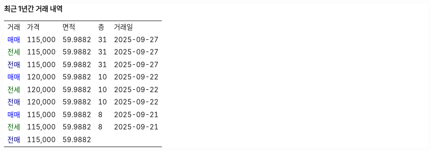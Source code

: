 </table>

<b>최근 1년간 거래 내역</b>

<table class="sortable">
    <tr>
      <td>거래</td>
      <td>가격</td>
      <td>면적</td>
      <td>층</td>
      <td>거래일</td>
    </tr>
    <tr>
      <td><a style="color: blue">매매</a></td>
      <td>115,000</td>
      <td>59.9882</td>
      <td>31</td>
      <td>2025-09-27</td>
    </tr>          <tr>
      <td><a style="color: darkgreen">전세</a></td>
      <td>115,000</td>
      <td>59.9882</td>
      <td>31</td>
      <td>2025-09-27</td>
    </tr>          <tr>
      <td><a style="color: darkblue">전매</a></td>
      <td>115,000</td>
      <td>59.9882</td>
      <td>31</td>
      <td>2025-09-27</td>
    </tr>          <tr>
      <td><a style="color: blue">매매</a></td>
      <td>120,000</td>
      <td>59.9882</td>
      <td>10</td>
      <td>2025-09-22</td>
    </tr>          <tr>
      <td><a style="color: darkgreen">전세</a></td>
      <td>120,000</td>
      <td>59.9882</td>
      <td>10</td>
      <td>2025-09-22</td>
    </tr>          <tr>
      <td><a style="color: darkblue">전매</a></td>
      <td>120,000</td>
      <td>59.9882</td>
      <td>10</td>
      <td>2025-09-22</td>
    </tr>          <tr>
      <td><a style="color: blue">매매</a></td>
      <td>115,000</td>
      <td>59.9882</td>
      <td>8</td>
      <td>2025-09-21</td>
    </tr>          <tr>
      <td><a style="color: darkgreen">전세</a></td>
      <td>115,000</td>
      <td>59.9882</td>
      <td>8</td>
      <td>2025-09-21</td>
    </tr>          <tr>
      <td><a style="color: darkblue">전매</a></td>
      <td>115,000</td>
      <td>59.9882</td>